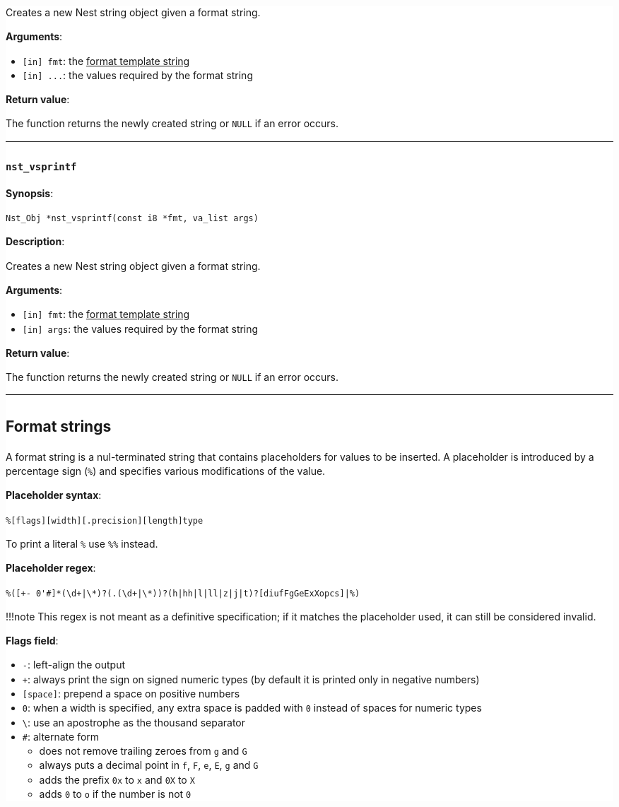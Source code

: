 Creates a new Nest string object given a format string.

**Arguments**:

- `[in] fmt`: the [format template string](#format-strings)
- `[in] ...`: the values required by the format string

**Return value**:

The function returns the newly created string or `NULL` if an error occurs.

---

### `nst_vsprintf`

**Synopsis**:

```better-c
Nst_Obj *nst_vsprintf(const i8 *fmt, va_list args)
```

**Description**:

Creates a new Nest string object given a format string.

**Arguments**:

- `[in] fmt`: the [format template string](#format-strings)
- `[in] args`: the values required by the format string

**Return value**:

The function returns the newly created string or `NULL` if an error occurs.

---

## Format strings

A format string is a nul-terminated string that contains placeholders for values
to be inserted. A placeholder is introduced by a percentage sign (`%`) and
specifies various modifications of the value.

**Placeholder syntax**:

`%[flags][width][.precision][length]type`

To print a literal `%` use `%%` instead.

**Placeholder regex**:

`%([+- 0'#]*(\d+|\*)?(.(\d+|\*))?(h|hh|l|ll|z|j|t)?[diufFgGeExXopcs]|%)`

!!!note
    This regex is not meant as a definitive specification; if it matches the
    placeholder used, it can still be considered invalid.

**Flags field**:

- `-`: left-align the output
- `+`: always print the sign on signed numeric types (by default it is printed
  only in negative numbers)
- `[space]`: prepend a space on positive numbers
- `0`: when a width is specified, any extra space is padded with `0` instead of
  spaces for numeric types
- `\`: use an apostrophe as the thousand separator
- `#`: alternate form
  - does not remove trailing zeroes from `g` and `G`
  - always puts a decimal point in `f`, `F`, `e`, `E`, `g` and `G`
  - adds the prefix `0x` to `x` and `0X` to `X`
  - adds `0` to `o` if the number is not `0`
